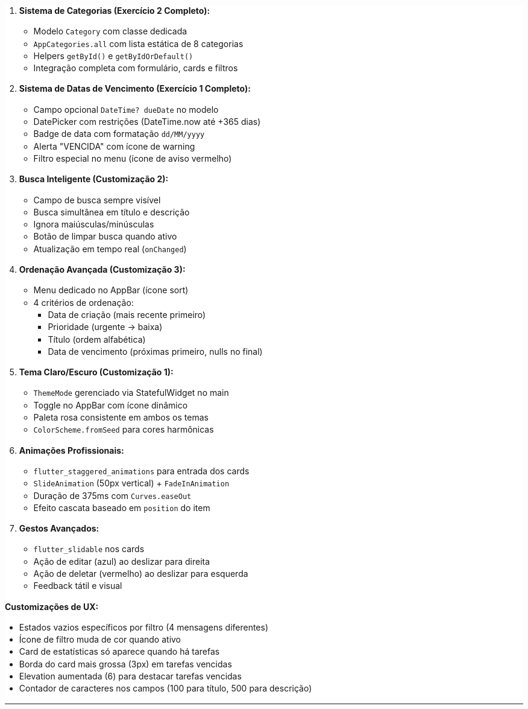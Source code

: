 1. **Sistema de Categorias (Exercício 2 Completo):**
   - Modelo `Category` com classe dedicada
   - `AppCategories.all` com lista estática de 8 categorias
   - Helpers `getById()` e `getByIdOrDefault()`
   - Integração completa com formulário, cards e filtros

2. **Sistema de Datas de Vencimento (Exercício 1 Completo):**
   - Campo opcional `DateTime? dueDate` no modelo
   - DatePicker com restrições (DateTime.now até +365 dias)
   - Badge de data com formatação `dd/MM/yyyy`
   - Alerta "VENCIDA" com ícone de warning
   - Filtro especial no menu (ícone de aviso vermelho)

3. **Busca Inteligente (Customização 2):**
   - Campo de busca sempre visível
   - Busca simultânea em título e descrição
   - Ignora maiúsculas/minúsculas
   - Botão de limpar busca quando ativo
   - Atualização em tempo real (`onChanged`)

4. **Ordenação Avançada (Customização 3):**
   - Menu dedicado no AppBar (ícone sort)
   - 4 critérios de ordenação:
     * Data de criação (mais recente primeiro)
     * Prioridade (urgente → baixa)
     * Título (ordem alfabética)
     * Data de vencimento (próximas primeiro, nulls no final)

5. **Tema Claro/Escuro (Customização 1):**
   - `ThemeMode` gerenciado via StatefulWidget no main
   - Toggle no AppBar com ícone dinâmico
   - Paleta rosa consistente em ambos os temas
   - `ColorScheme.fromSeed` para cores harmônicas

6. **Animações Profissionais:**
   - `flutter_staggered_animations` para entrada dos cards
   - `SlideAnimation` (50px vertical) + `FadeInAnimation`
   - Duração de 375ms com `Curves.easeOut`
   - Efeito cascata baseado em `position` do item

7. **Gestos Avançados:**
   - `flutter_slidable` nos cards
   - Ação de editar (azul) ao deslizar para direita
   - Ação de deletar (vermelho) ao deslizar para esquerda
   - Feedback tátil e visual

**Customizações de UX:**
- Estados vazios específicos por filtro (4 mensagens diferentes)
- Ícone de filtro muda de cor quando ativo
- Card de estatísticas só aparece quando há tarefas
- Borda do card mais grossa (3px) em tarefas vencidas
- Elevation aumentada (6) para destacar tarefas vencidas
- Contador de caracteres nos campos (100 para título, 500 para descrição)

---
